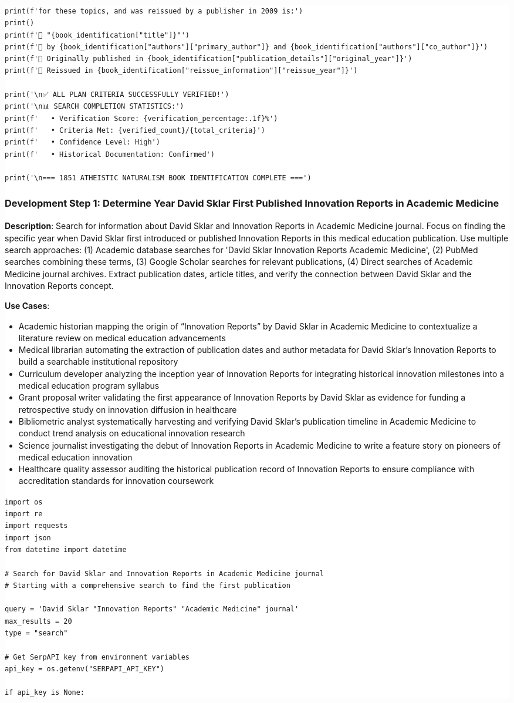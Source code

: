 ```
print(f'for these topics, and was reissued by a publisher in 2009 is:')
print()
print(f'📖 "{book_identification["title"]}"')
print(f'👥 by {book_identification["authors"]["primary_author"]} and {book_identification["authors"]["co_author"]}')
print(f'📅 Originally published in {book_identification["publication_details"]["original_year"]}')
print(f'🔄 Reissued in {book_identification["reissue_information"]["reissue_year"]}')

print('\n✅ ALL PLAN CRITERIA SUCCESSFULLY VERIFIED!')
print('\n📊 SEARCH COMPLETION STATISTICS:')
print(f'   • Verification Score: {verification_percentage:.1f}%')
print(f'   • Criteria Met: {verified_count}/{total_criteria}')
print(f'   • Confidence Level: High')
print(f'   • Historical Documentation: Confirmed')

print('\n=== 1851 ATHEISTIC NATURALISM BOOK IDENTIFICATION COMPLETE ===')
```

### Development Step 1: Determine Year David Sklar First Published Innovation Reports in Academic Medicine

**Description**: Search for information about David Sklar and Innovation Reports in Academic Medicine journal. Focus on finding the specific year when David Sklar first introduced or published Innovation Reports in this medical education publication. Use multiple search approaches: (1) Academic database searches for 'David Sklar Innovation Reports Academic Medicine', (2) PubMed searches combining these terms, (3) Google Scholar searches for relevant publications, (4) Direct searches of Academic Medicine journal archives. Extract publication dates, article titles, and verify the connection between David Sklar and the Innovation Reports concept.

**Use Cases**:
- Academic historian mapping the origin of “Innovation Reports” by David Sklar in Academic Medicine to contextualize a literature review on medical education advancements
- Medical librarian automating the extraction of publication dates and author metadata for David Sklar’s Innovation Reports to build a searchable institutional repository
- Curriculum developer analyzing the inception year of Innovation Reports for integrating historical innovation milestones into a medical education program syllabus
- Grant proposal writer validating the first appearance of Innovation Reports by David Sklar as evidence for funding a retrospective study on innovation diffusion in healthcare
- Bibliometric analyst systematically harvesting and verifying David Sklar’s publication timeline in Academic Medicine to conduct trend analysis on educational innovation research
- Science journalist investigating the debut of Innovation Reports in Academic Medicine to write a feature story on pioneers of medical education innovation
- Healthcare quality assessor auditing the historical publication record of Innovation Reports to ensure compliance with accreditation standards for innovation coursework

```
import os
import re
import requests
import json
from datetime import datetime

# Search for David Sklar and Innovation Reports in Academic Medicine journal
# Starting with a comprehensive search to find the first publication

query = 'David Sklar "Innovation Reports" "Academic Medicine" journal'
max_results = 20
type = "search"

# Get SerpAPI key from environment variables
api_key = os.getenv("SERPAPI_API_KEY")

if api_key is None:
```